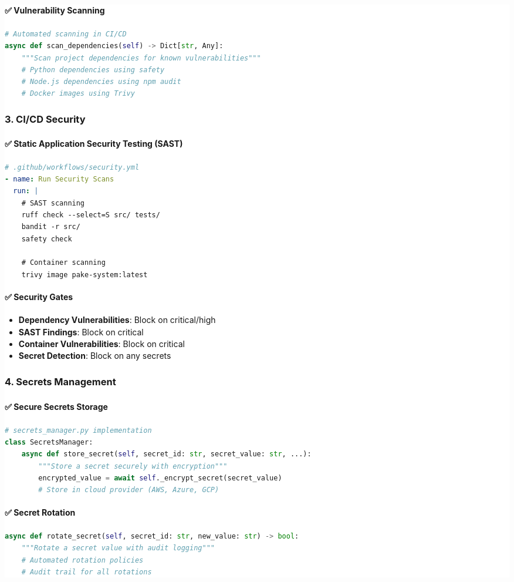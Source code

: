 #### ✅ Vulnerability Scanning
```python
# Automated scanning in CI/CD
async def scan_dependencies(self) -> Dict[str, Any]:
    """Scan project dependencies for known vulnerabilities"""
    # Python dependencies using safety
    # Node.js dependencies using npm audit
    # Docker images using Trivy
```

### 3. CI/CD Security

#### ✅ Static Application Security Testing (SAST)
```yaml
# .github/workflows/security.yml
- name: Run Security Scans
  run: |
    # SAST scanning
    ruff check --select=S src/ tests/
    bandit -r src/
    safety check
    
    # Container scanning
    trivy image pake-system:latest
```

#### ✅ Security Gates
- **Dependency Vulnerabilities**: Block on critical/high
- **SAST Findings**: Block on critical
- **Container Vulnerabilities**: Block on critical
- **Secret Detection**: Block on any secrets

### 4. Secrets Management

#### ✅ Secure Secrets Storage
```python
# secrets_manager.py implementation
class SecretsManager:
    async def store_secret(self, secret_id: str, secret_value: str, ...):
        """Store a secret securely with encryption"""
        encrypted_value = await self._encrypt_secret(secret_value)
        # Store in cloud provider (AWS, Azure, GCP)
```

#### ✅ Secret Rotation
```python
async def rotate_secret(self, secret_id: str, new_value: str) -> bool:
    """Rotate a secret value with audit logging"""
    # Automated rotation policies
    # Audit trail for all rotations
```
